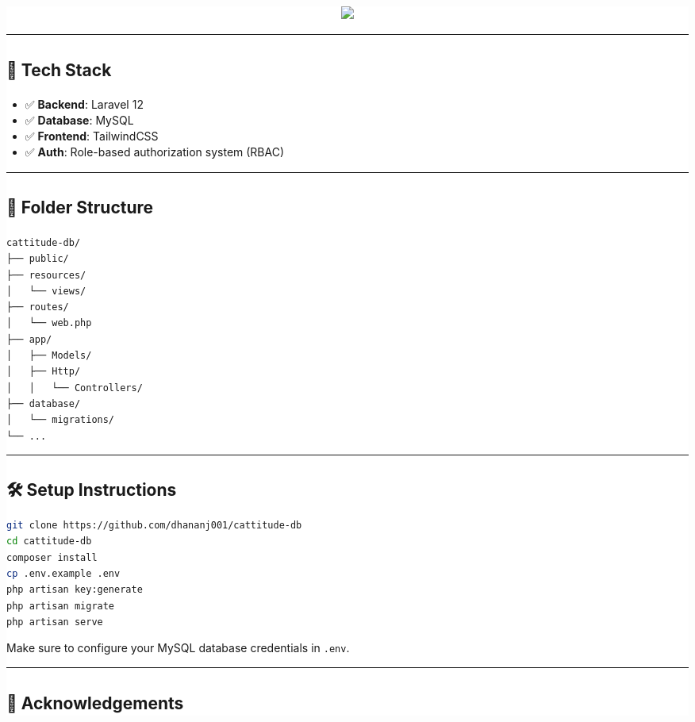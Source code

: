 <p align="center">
  <img src="https://github.com/user-attachments/assets/81af5a9f-6f20-43ec-bbc0-b76f1e9269d2" width="800"/>
</p>

---

## 🚀 Tech Stack

* ✅ **Backend**: Laravel 12
* ✅ **Database**: MySQL
* ✅ **Frontend**: TailwindCSS
* ✅ **Auth**: Role-based authorization system (RBAC)

---

## 📂 Folder Structure

```
cattitude-db/
├── public/
├── resources/
│   └── views/
├── routes/
│   └── web.php
├── app/
│   ├── Models/
│   ├── Http/
│   │   └── Controllers/
├── database/
│   └── migrations/
└── ...
```

---

## 🛠️ Setup Instructions

```bash
git clone https://github.com/dhananj001/cattitude-db
cd cattitude-db
composer install
cp .env.example .env
php artisan key:generate
php artisan migrate
php artisan serve
```

Make sure to configure your MySQL database credentials in `.env`.

---

## 🙏 Acknowledgements
